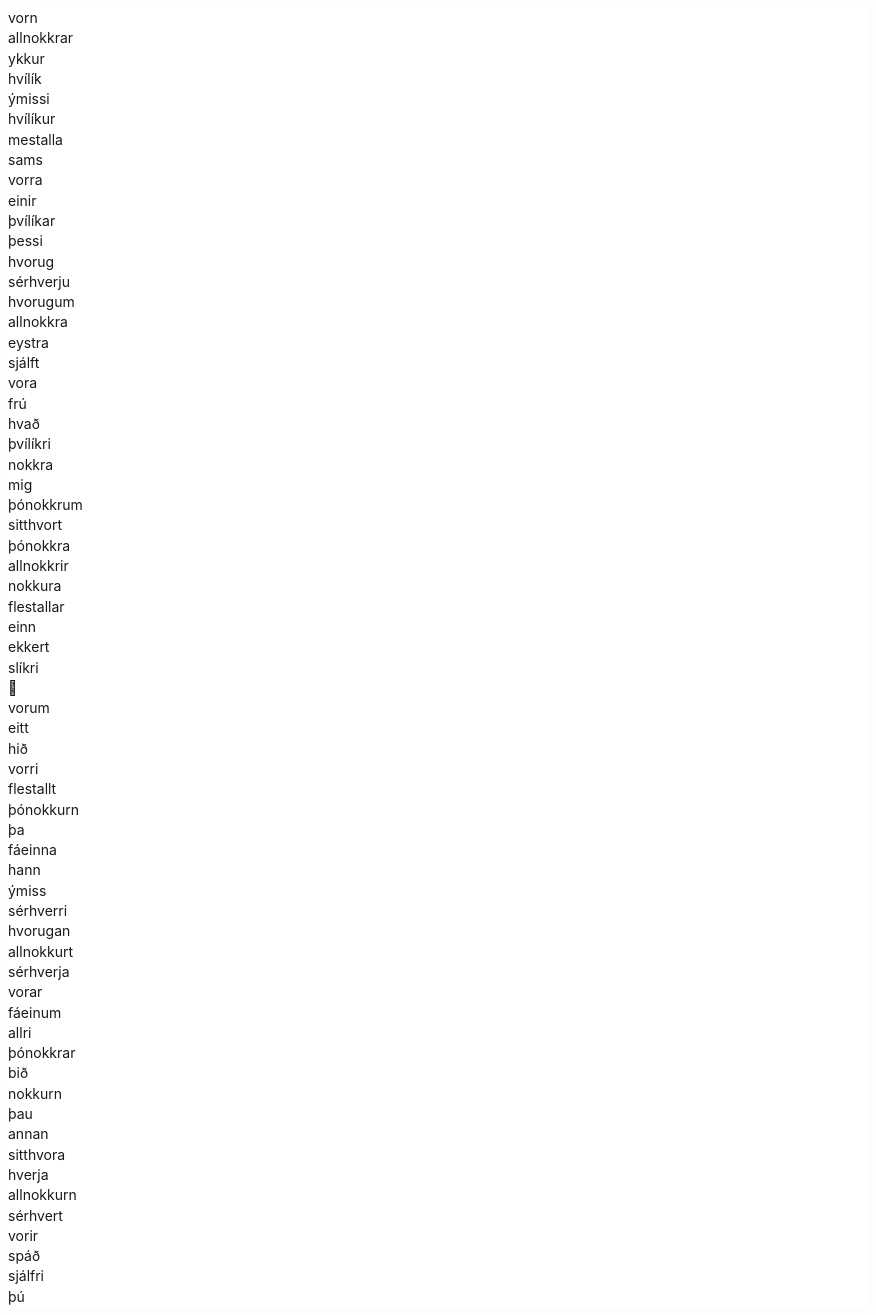 vorn  
allnokkrar  
ykkur  
hvílík  
ýmissi  
hvílíkur  
mestalla  
sams  
vorra  
einir  
þvílíkar  
þessi  
hvorug  
sérhverju  
hvorugum  
allnokkra  
eystra  
sjálft  
vora  
frú  
hvað  
þvílíkri  
nokkra  
mig  
þónokkrum  
sitthvort  
þónokkra  
allnokkrir  
nokkura  
flestallar  
einn  
ekkert  
slíkri  
  
vorum  
eitt  
hið  
vorri  
flestallt  
þónokkurn  
þa  
fáeinna  
hann  
ýmiss  
sérhverri  
hvorugan  
allnokkurt  
sérhverja  
vorar  
fáeinum  
allri  
þónokkrar  
bið  
nokkurn  
þau  
annan  
sitthvora  
hverja  
allnokkurn  
sérhvert  
vorir  
spáð  
sjálfri  
þú  